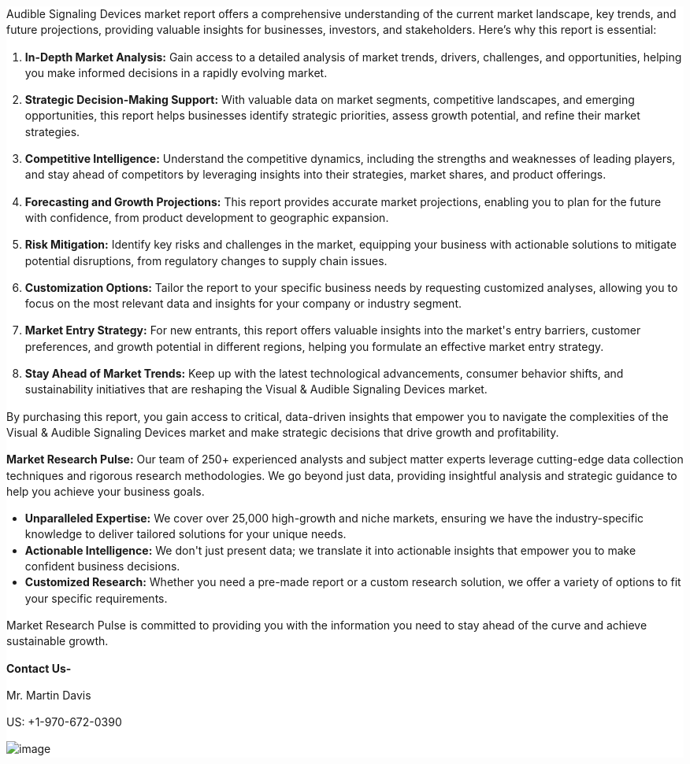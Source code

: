 Audible Signaling Devices market report offers a comprehensive understanding of the current market landscape, key trends, and future projections, providing valuable insights for businesses, investors, and stakeholders. Here&rsquo;s why this report is essential:</p><ol><li><p><strong>In-Depth Market Analysis:</strong> Gain access to a detailed analysis of market trends, drivers, challenges, and opportunities, helping you make informed decisions in a rapidly evolving market.</p></li><li><p><strong>Strategic Decision-Making Support:</strong> With valuable data on market segments, competitive landscapes, and emerging opportunities, this report helps businesses identify strategic priorities, assess growth potential, and refine their market strategies.</p></li><li><p><strong>Competitive Intelligence:</strong> Understand the competitive dynamics, including the strengths and weaknesses of leading players, and stay ahead of competitors by leveraging insights into their strategies, market shares, and product offerings.</p></li><li><p><strong>Forecasting and Growth Projections:</strong> This report provides accurate market projections, enabling you to plan for the future with confidence, from product development to geographic expansion.</p></li><li><p><strong>Risk Mitigation:</strong> Identify key risks and challenges in the market, equipping your business with actionable solutions to mitigate potential disruptions, from regulatory changes to supply chain issues.</p></li><li><p><strong>Customization Options:</strong> Tailor the report to your specific business needs by requesting customized analyses, allowing you to focus on the most relevant data and insights for your company or industry segment.</p></li><li><p><strong>Market Entry Strategy:</strong> For new entrants, this report offers valuable insights into the market's entry barriers, customer preferences, and growth potential in different regions, helping you formulate an effective market entry strategy.</p></li><li><p><strong>Stay Ahead of Market Trends:</strong> Keep up with the latest technological advancements, consumer behavior shifts, and sustainability initiatives that are reshaping the Visual & Audible Signaling Devices market.</p></li></ol><p>By purchasing this report, you gain access to critical, data-driven insights that empower you to navigate the complexities of the Visual & Audible Signaling Devices market and make strategic decisions that drive growth and profitability.</p><p><strong>Market Research Pulse:</strong>&nbsp;Our team of 250+ experienced analysts and subject matter experts leverage cutting-edge data collection techniques and rigorous research methodologies. We go beyond just data, providing insightful analysis and strategic guidance to help you achieve your business goals.</p><ul><li><strong>Unparalleled Expertise:</strong>&nbsp;We cover over 25,000 high-growth and niche markets, ensuring we have the industry-specific knowledge to deliver tailored solutions for your unique needs.</li><li><strong>Actionable Intelligence:</strong>&nbsp;We don't just present data; we translate it into actionable insights that empower you to make confident business decisions.</li><li><strong>Customized Research:</strong>&nbsp;Whether you need a pre-made report or a custom research solution, we offer a variety of options to fit your specific requirements.</li></ul><p>Market Research Pulse is committed to providing you with the information you need to stay ahead of the curve and achieve sustainable growth.</p><p><strong>Contact Us-</strong></p><p>Mr. Martin Davis</p><p>US: +1-970-672-0390</p>
![image](https://github.com/user-attachments/assets/a0f214a3-986c-482e-b260-6fe0582383c6)
